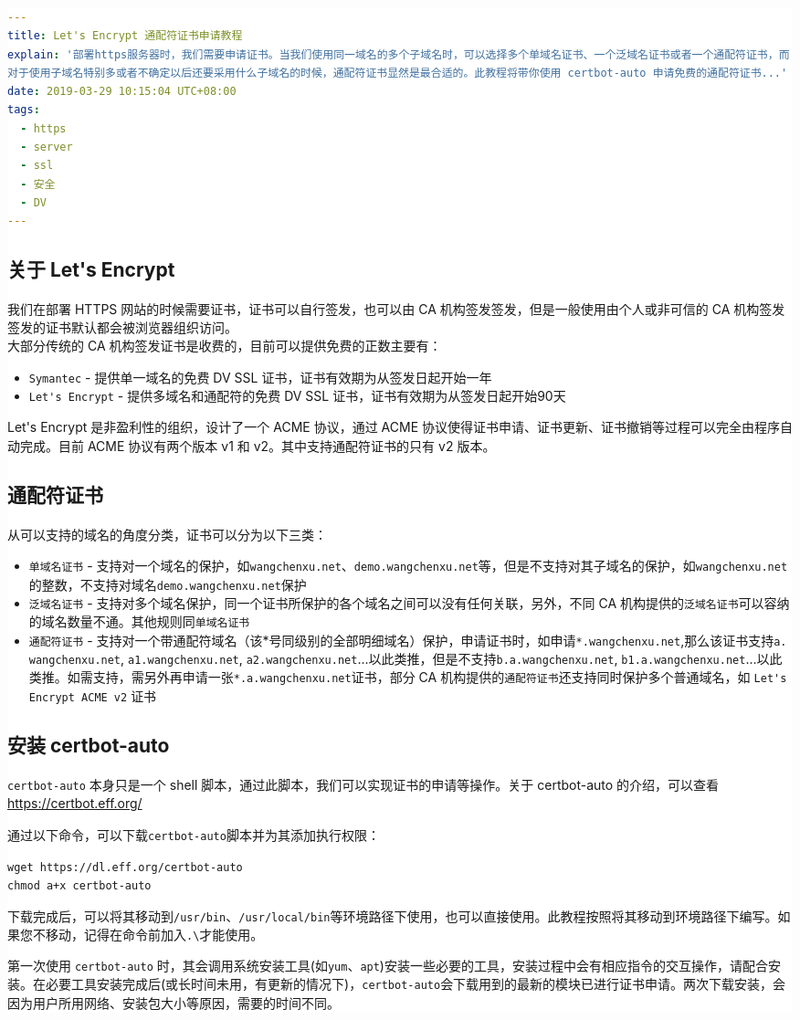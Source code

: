 ```yaml
---
title: Let's Encrypt 通配符证书申请教程
explain: '部署https服务器时，我们需要申请证书。当我们使用同一域名的多个子域名时，可以选择多个单域名证书、一个泛域名证书或者一个通配符证书，而对于使用子域名特别多或者不确定以后还要采用什么子域名的时候，通配符证书显然是最合适的。此教程将带你使用 certbot-auto 申请免费的通配符证书...'
date: 2019-03-29 10:15:04 UTC+08:00
tags:
  - https
  - server
  - ssl
  - 安全
  - DV
---
```


## 关于 Let's Encrypt

我们在部署 HTTPS 网站的时候需要证书，证书可以自行签发，也可以由 CA 机构签发签发，但是一般使用由个人或非可信的 CA 机构签发签发的证书默认都会被浏览器组织访问。  
大部分传统的 CA 机构签发证书是收费的，目前可以提供免费的正数主要有：
* `Symantec` - 提供单一域名的免费 DV SSL 证书，证书有效期为从签发日起开始一年
* `Let's Encrypt` - 提供多域名和通配符的免费 DV SSL 证书，证书有效期为从签发日起开始90天

Let's Encrypt 是非盈利性的组织，设计了一个 ACME 协议，通过 ACME 协议使得证书申请、证书更新、证书撤销等过程可以完全由程序自动完成。目前 ACME 协议有两个版本 v1 和 v2。其中支持通配符证书的只有 v2 版本。

## 通配符证书

从可以支持的域名的角度分类，证书可以分为以下三类：
* `单域名证书` - 支持对一个域名的保护，如`wangchenxu.net`、`demo.wangchenxu.net`等，但是不支持对其子域名的保护，如`wangchenxu.net`的整数，不支持对域名`demo.wangchenxu.net`保护
* `泛域名证书` - 支持对多个域名保护，同一个证书所保护的各个域名之间可以没有任何关联，另外，不同 CA 机构提供的`泛域名证书`可以容纳的域名数量不通。其他规则同`单域名证书`
* `通配符证书` - 支持对一个带通配符域名（该\*号同级别的全部明细域名）保护，申请证书时，如申请`*.wangchenxu.net`,那么该证书支持`a.wangchenxu.net`, `a1.wangchenxu.net`, `a2.wangchenxu.net`...以此类推，但是不支持`b.a.wangchenxu.net`, `b1.a.wangchenxu.net`...以此类推。如需支持，需另外再申请一张`*.a.wangchenxu.net`证书，部分 CA 机构提供的`通配符证书`还支持同时保护多个普通域名，如 `Let's Encrypt ACME v2` 证书

## 安装 certbot-auto

`certbot-auto` 本身只是一个 shell 脚本，通过此脚本，我们可以实现证书的申请等操作。关于 certbot-auto 的介绍，可以查看 https://certbot.eff.org/  

通过以下命令，可以下载`certbot-auto`脚本并为其添加执行权限：
```shell
wget https://dl.eff.org/certbot-auto
chmod a+x certbot-auto
```

下载完成后，可以将其移动到`/usr/bin`、`/usr/local/bin`等环境路径下使用，也可以直接使用。此教程按照将其移动到环境路径下编写。如果您不移动，记得在命令前加入`.\`才能使用。


第一次使用 `certbot-auto` 时，其会调用系统安装工具(如`yum`、`apt`)安装一些必要的工具，安装过程中会有相应指令的交互操作，请配合安装。在必要工具安装完成后(或长时间未用，有更新的情况下)，`certbot-auto`会下载用到的最新的模块已进行证书申请。两次下载安装，会因为用户所用网络、安装包大小等原因，需要的时间不同。


